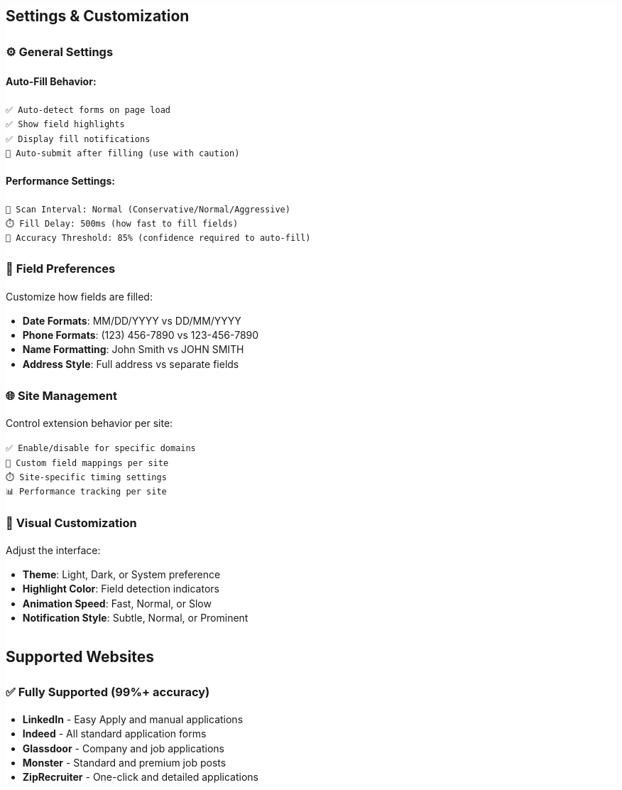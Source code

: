 ## Settings & Customization

### ⚙️ **General Settings**

#### Auto-Fill Behavior:
```
✅ Auto-detect forms on page load
✅ Show field highlights  
✅ Display fill notifications
🔶 Auto-submit after filling (use with caution)
```

#### Performance Settings:
```
🔄 Scan Interval: Normal (Conservative/Normal/Aggressive)
⏱️ Fill Delay: 500ms (how fast to fill fields)
🎯 Accuracy Threshold: 85% (confidence required to auto-fill)
```

### 🎯 **Field Preferences**

Customize how fields are filled:
- **Date Formats**: MM/DD/YYYY vs DD/MM/YYYY
- **Phone Formats**: (123) 456-7890 vs 123-456-7890  
- **Name Formatting**: John Smith vs JOHN SMITH
- **Address Style**: Full address vs separate fields

### 🌐 **Site Management**

Control extension behavior per site:
```
✅ Enable/disable for specific domains
🔧 Custom field mappings per site
⏱️ Site-specific timing settings  
📊 Performance tracking per site
```

### 🎨 **Visual Customization**

Adjust the interface:
- **Theme**: Light, Dark, or System preference
- **Highlight Color**: Field detection indicators
- **Animation Speed**: Fast, Normal, or Slow
- **Notification Style**: Subtle, Normal, or Prominent

## Supported Websites

### ✅ **Fully Supported (99%+ accuracy)**
- **LinkedIn** - Easy Apply and manual applications
- **Indeed** - All standard application forms
- **Glassdoor** - Company and job applications  
- **Monster** - Standard and premium job posts
- **ZipRecruiter** - One-click and detailed applications

